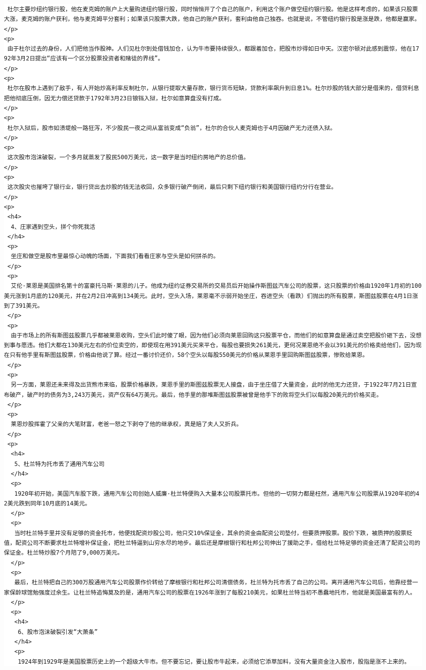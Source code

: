      杜尔主要炒纽约银行股，他在麦克姆的账户上大量购进纽约银行股，同时悄悄开了个自己的账户，利用这个账户做空纽约银行股。他是这样考虑的，如果该只股票大涨，麦克姆的账户获利，他与麦克姆平分套利；如果该只股票大跌，他自己的账户获利，套利由他自己独吞。也就是说，不管纽约银行股是涨是跌，他都是赢家。
    </p>
    <p>
     由于杜尔过去的身份，人们把他当作股神。人们见杜尔到处借钱加仓，认为牛市要持续很久，都跟着加仓，把股市炒得如日中天。汉密尔顿对此感到震惊，他在1792年3月2日提出“应该有一个区分股票投资者和赌徒的界线”。
    </p>
    <p>
     杜尔在股市上遇到了敌手，有人开始炒高利率反制杜尔，从银行提取大量存款，银行货币短缺，贷款利率飙升到日息1%。杜尔炒股的钱大部分是借来的，借贷利息把他彻底压倒，因无力偿还贷款于1792年3月23日锒铛入狱，杜尔如意算盘没有打成。
    </p>
    <p>
     杜尔入狱后，股市如溃堤般一路狂泻，不少股民一夜之间从富翁变成“负翁”，杜尔的合伙人麦克姆也于4月因破产无力还债入狱。
    </p>
    <p>
     这次股市泡沫破裂，一个多月就蒸发了股民500万美元，这一数字是当时纽约房地产的总价值。
    </p>
    <p>
     这次股灾也摧垮了银行业，银行贷出去炒股的钱无法收回，众多银行破产倒闭，最后只剩下纽约银行和美国银行纽约分行在营业。
    </p>
    <p>
     <h4>
      4、庄家遇到空头，拼个你死我活
     </h4>
     <p>
      坐庄和做空是股市里最惊心动魄的场面，下面我们看看庄家与空头是如何拼杀的。
     </p>
     <p>
      艾伦·莱恩是美国排名第十的富豪托马斯·莱恩的儿子。他成为纽约证券交易所的交易员后开始操作斯图兹汽车公司的股票，这只股票的价格由1920年1月初的100美元涨到1月底的120美元，并在2月2日冲高到134美元。此时，空头入场，莱恩毫不示弱开始坐庄，吞进空头（看跌）们抛出的所有股票，斯图兹股票在4月1日涨到了391美元。
     </p>
     <p>
      由于市场上的所有斯图兹股票几乎都被莱恩收购，空头们此时傻了眼，因为他们必须向莱恩回购这只股票平仓，而他们的如意算盘是通过卖空把股价砸下去，没想到事与愿违。他们大都在130美元左右的价位卖空的，即使现在用391美元买来平仓，每股也要损失261美元，更何况莱恩绝不会以391美元的价格卖给他们，因为现在只有他手里有斯图兹股票，价格由他说了算。经过一番讨价还价，58个空头以每股550美元的价格从莱恩手里回购斯图兹股票，惨败给莱恩。
     </p>
     <p>
      另一方面，莱恩还未来得及出货熊市来临，股票价格暴跌，莱恩手里的斯图兹股票无人接盘，由于坐庄借了大量资金，此时的他无力还贷，于1922年7月21日宣布破产，破产时的债务为3,243万美元，资产仅有64万美元。最后，他手里的那堆斯图兹股票被曾是他手下的败将空头们以每股20美元的价格买走。
     </p>
     <p>
      莱恩炒股挥霍了父亲的大笔财富，老爸一怒之下剥夺了他的继承权，真是赔了夫人又折兵。
     </p>
     <p>
      <h4>
       5、杜兰特为托市丢了通用汽车公司
      </h4>
      <p>
       1920年初开始，美国汽车股下跌，通用汽车公司创始人威廉·杜兰特便购入大量本公司股票托市。但他的一切努力都是枉然，通用汽车公司股票从1920年初的42美元跌到同年10月底的14美元。
      </p>
      <p>
       当时杜兰特手里并没有足够的资金托市，他便找配资炒股公司，他只交10%保证金，其余的资金由配资公司垫付，但要质押股票。股价下跌，被质押的股票贬值，配资公司不断要求杜兰特增补保证金，把杜兰特逼到山穷水尽的地步。最后还是摩根银行和杜邦公司伸出了援助之手，借给杜兰特足够的资金还清了配资公司的保证金。杜兰特炒股7个月陪了9,000万美元。
      </p>
      <p>
       最后，杜兰特把自己的300万股通用汽车公司股票作价转给了摩根银行和杜邦公司清偿债务，杜兰特为托市丢了自己的公司。离开通用汽车公司后，他靠经营一家保龄球馆勉强度过余生。让杜兰特追悔莫及的是，通用汽车公司的股票在1926年涨到了每股210美元，如果杜兰特当初不愚蠢地托市，他就是美国最富有的人。
      </p>
      <p>
       <h4>
        6、股市泡沫破裂引发“大萧条”
       </h4>
       <p>
        1924年到1929年是美国股票历史上的一个超级大牛市。但不要忘记，要让股市牛起来，必须给它添草加料，没有大量资金注入股市，股指是涨不上来的。